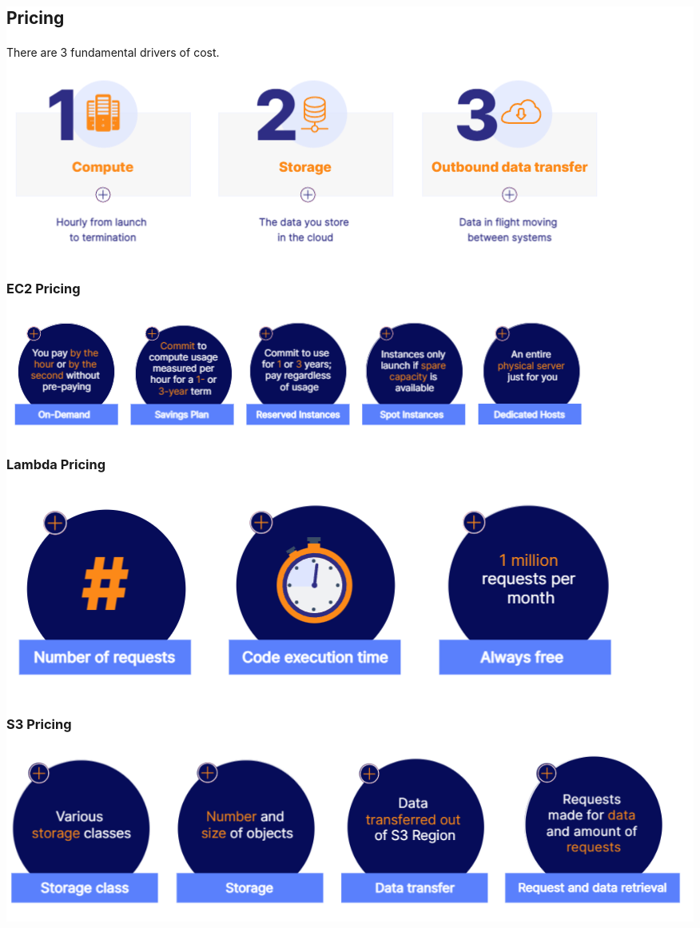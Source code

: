 
## Pricing

There are 3 fundamental drivers of cost.

![pilling](./img/pilling.PNG)

### EC2 Pricing

![pilling](./img/pricing-ec2.PNG)

### Lambda Pricing

![Lambda Pricing](./img/Lambda%20Pricing.PNG)

### S3 Pricing

![S3 Pricing](./img/s3-price.PNG)
